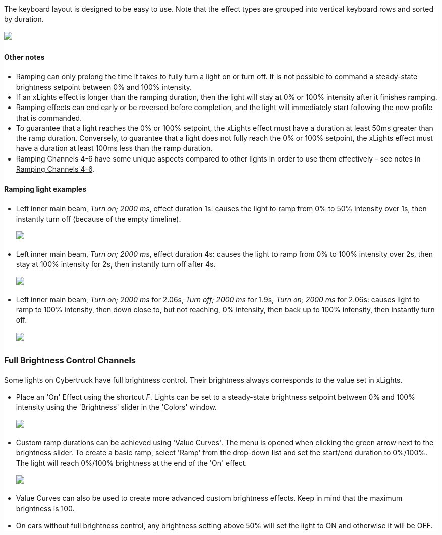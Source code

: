 The keyboard layout is designed to be easy to use. Note that the effect types are grouped into vertical keyboard rows and sorted by duration.

<img src="/images/keyboard_shortcuts.png?raw=true" width="800" />

#### Other notes
- Ramping can only prolong the time it takes to fully turn a light on or turn off. It is not possible to command a steady-state brightness setpoint between 0% and 100% intensity.
- If an xLights effect is longer than the ramping duration, then the light will stay at 0% or 100% intensity after it finishes ramping.
- Ramping effects can end early or be reversed before completion, and the light will immediately start following the new profile that is commanded.
- To guarantee that a light reaches the 0% or 100% setpoint, the xLights effect must have a duration at least 50ms greater than the ramp duration. Conversely, to guarantee that a light does not fully reach the 0% or 100% setpoint, the xLights effect must have a duration at least 100ms less than the ramp duration.
- Ramping Channels 4-6 have some unique aspects compared to other lights in order to use them effectively - see notes in [Ramping Channels 4-6](#ramping_channels_4_6).

#### Ramping light examples
- Left inner main beam, *Turn on; 2000 ms*, effect duration 1s: causes the light to ramp from 0% to 50% intensity over 1s, then instantly turn off (because of the empty timeline).

    <img src="/images/ramp_example_1.png?raw=true" height="180" />

- Left inner main beam, *Turn on; 2000 ms*, effect duration 4s: causes the light to ramp from 0% to 100% intensity over 2s, then stay at 100% intensity for 2s, then instantly turn off after 4s.

    <img src="/images/ramp_example_2.png?raw=true" height="180" />

- Left inner main beam, *Turn on; 2000 ms* for 2.06s, *Turn off; 2000 ms* for 1.9s, *Turn on; 2000 ms* for 2.06s: causes light to ramp to 100% intensity, then down close to, but not reaching, 0% intensity, then back up to 100% intensity, then instantly turn off.

    <img src="/images/ramp_example_3.png?raw=true" height="180" />

### Full Brightness Control Channels
Some lights on Cybertruck have full brightness control. Their brightness always corresponds to the value set in xLights.
- Place an 'On' Effect using the shortcut _F_. Lights can be set to a steady-state brightness setpoint between 0% and 100% intensity using the 'Brightness' slider in the 'Colors' window.

    <img src="/images/brightness_slider.png?raw=true" width="500" />
    
- Custom ramp durations can be achieved using 'Value Curves'. The menu is opened when clicking the green arrow next to the brightness slider. To create a basic ramp, select 'Ramp' from the drop-down list and set the start/end duration to 0%/100%. The light will reach 0%/100% brightness at the end of the 'On' effect.

  <img src="/images/value_curve.png?raw=true" width="900" />
  
- Value Curves can also be used to create more advanced custom brightness effects. Keep in mind that the maximum brightness is 100.
- On cars without full brightness control, any brightness setting above 50% will set the light to ON and otherwise it will be OFF.
